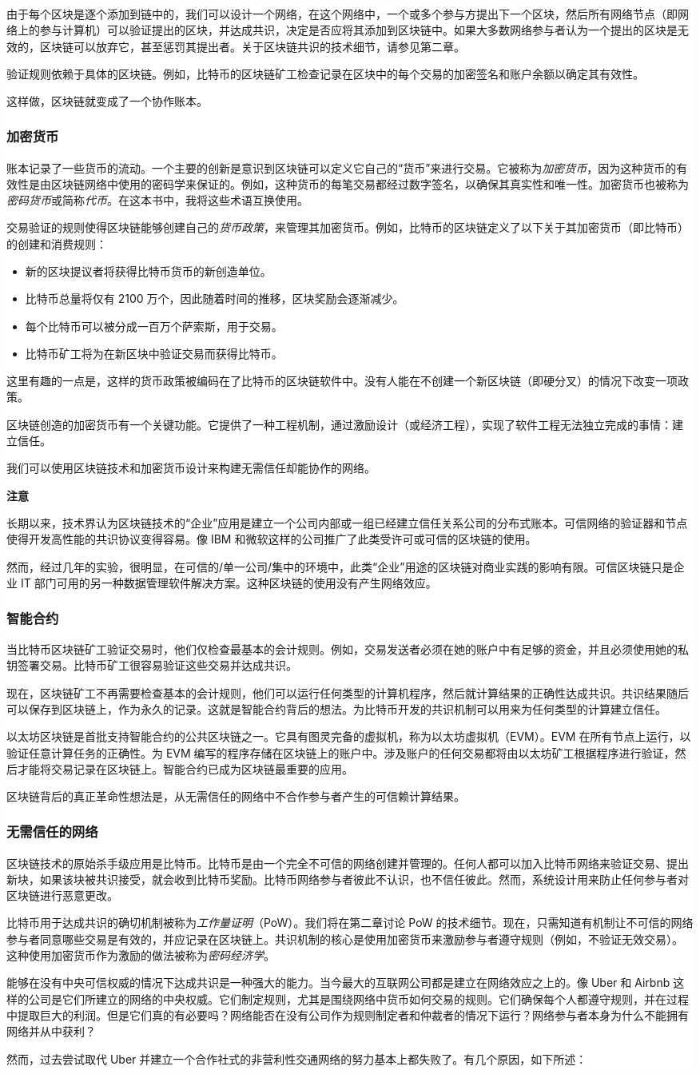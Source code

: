 由于每个区块是逐个添加到链中的，我们可以设计一个网络，在这个网络中，一个或多个参与方提出下一个区块，然后所有网络节点（即网络上的参与计算机）可以验证提出的区块，并达成共识，决定是否应将其添加到区块链中。如果大多数网络参与者认为一个提出的区块是无效的，区块链可以放弃它，甚至惩罚其提出者。关于区块链共识的技术细节，请参见第二章。

验证规则依赖于具体的区块链。例如，比特币的区块链矿工检查记录在区块中的每个交易的加密签名和账户余额以确定其有效性。

这样做，区块链就变成了一个协作账本。

### 加密货币

账本记录了一些货币的流动。一个主要的创新是意识到区块链可以定义它自己的“货币”来进行交易。它被称为*加密货币*，因为这种货币的有效性是由区块链网络中使用的密码学来保证的。例如，这种货币的每笔交易都经过数字签名，以确保其真实性和唯一性。加密货币也被称为*密码货币*或简称*代币*。在这本书中，我将这些术语互换使用。

交易验证的规则使得区块链能够创建自己的*货币政策*，来管理其加密货币。例如，比特币的区块链定义了以下关于其加密货币（即比特币）的创建和消费规则：

+   新的区块提议者将获得比特币货币的新创造单位。

+   比特币总量将仅有 2100 万个，因此随着时间的推移，区块奖励会逐渐减少。

+   每个比特币可以被分成一百万个萨索斯，用于交易。

+   比特币矿工将为在新区块中验证交易而获得比特币。

这里有趣的一点是，这样的货币政策被编码在了比特币的区块链软件中。没有人能在不创建一个新区块链（即硬分叉）的情况下改变一项政策。

区块链创造的加密货币有一个关键功能。它提供了一种工程机制，通过激励设计（或经济工程），实现了软件工程无法独立完成的事情：建立信任。

我们可以使用区块链技术和加密货币设计来构建无需信任却能协作的网络。

**注意**

长期以来，技术界认为区块链技术的“企业”应用是建立一个公司内部或一组已经建立信任关系公司的分布式账本。可信网络的验证器和节点使得开发高性能的共识协议变得容易。像 IBM 和微软这样的公司推广了此类受许可或可信的区块链的使用。

然而，经过几年的实验，很明显，在可信的/单一公司/集中的环境中，此类“企业”用途的区块链对商业实践的影响有限。可信区块链只是企业 IT 部门可用的另一种数据管理软件解决方案。这种区块链的使用没有产生网络效应。

### 智能合约

当比特币区块链矿工验证交易时，他们仅检查最基本的会计规则。例如，交易发送者必须在她的账户中有足够的资金，并且必须使用她的私钥签署交易。比特币矿工很容易验证这些交易并达成共识。

现在，区块链矿工不再需要检查基本的会计规则，他们可以运行任何类型的计算机程序，然后就计算结果的正确性达成共识。共识结果随后可以保存到区块链上，作为永久的记录。这就是智能合约背后的想法。为比特币开发的共识机制可以用来为任何类型的计算建立信任。

以太坊区块链是首批支持智能合约的公共区块链之一。它具有图灵完备的虚拟机，称为以太坊虚拟机（EVM）。EVM 在所有节点上运行，以验证任意计算任务的正确性。为 EVM 编写的程序存储在区块链上的账户中。涉及账户的任何交易都将由以太坊矿工根据程序进行验证，然后才能将交易记录在区块链上。智能合约已成为区块链最重要的应用。

区块链背后的真正革命性想法是，从无需信任的网络中不合作参与者产生的可信赖计算结果。

### 无需信任的网络

区块链技术的原始杀手级应用是比特币。比特币是由一个完全不可信的网络创建并管理的。任何人都可以加入比特币网络来验证交易、提出新块，如果该块被共识接受，就会收到比特币奖励。比特币网络参与者彼此不认识，也不信任彼此。然而，系统设计用来防止任何参与者对区块链进行恶意更改。

比特币用于达成共识的确切机制被称为*工作量证明*（PoW）。我们将在第二章讨论 PoW 的技术细节。现在，只需知道有机制让不可信的网络参与者同意哪些交易是有效的，并应记录在区块链上。共识机制的核心是使用加密货币来激励参与者遵守规则（例如，不验证无效交易）。这种使用加密货币作为激励的做法被称为*密码经济学*。

能够在没有中央可信权威的情况下达成共识是一种强大的能力。当今最大的互联网公司都是建立在网络效应之上的。像 Uber 和 Airbnb 这样的公司是它们所建立的网络的中央权威。它们制定规则，尤其是围绕网络中货币如何交易的规则。它们确保每个人都遵守规则，并在过程中提取巨大的利润。但是它们真的有必要吗？网络能否在没有公司作为规则制定者和仲裁者的情况下运行？网络参与者本身为什么不能拥有网络并从中获利？

然而，过去尝试取代 Uber 并建立一个合作社式的非营利性交通网络的努力基本上都失败了。有几个原因，如下所述：

